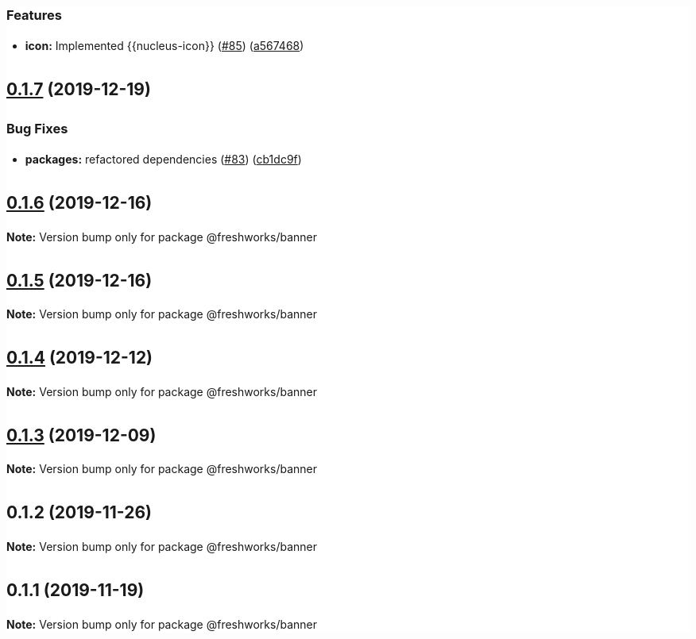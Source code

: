 
### Features

* **icon:** Implemented {{nucleus-icon}} ([#85](https://github.com/freshdesk/nucleus/issues/85)) ([a567468](https://github.com/freshdesk/nucleus/commit/a5674681147082f5f9790738cec1d632cac5debe))





## [0.1.7](https://github.com/freshdesk/nucleus/compare/@freshworks/banner@0.1.6...@freshworks/banner@0.1.7) (2019-12-19)


### Bug Fixes

* **packages:** refactored dependencies ([#83](https://github.com/freshdesk/nucleus/issues/83)) ([cb1dc9f](https://github.com/freshdesk/nucleus/commit/cb1dc9f0e9c3f53cfdd78a072e92cc454be17c60))





## [0.1.6](https://github.com/freshdesk/nucleus/compare/@freshworks/banner@0.1.5...@freshworks/banner@0.1.6) (2019-12-16)

**Note:** Version bump only for package @freshworks/banner





## [0.1.5](https://github.com/freshdesk/nucleus/compare/@freshworks/banner@0.1.4...@freshworks/banner@0.1.5) (2019-12-16)

**Note:** Version bump only for package @freshworks/banner





## [0.1.4](https://github.com/freshdesk/nucleus/compare/@freshworks/banner@0.1.3...@freshworks/banner@0.1.4) (2019-12-12)

**Note:** Version bump only for package @freshworks/banner





## [0.1.3](https://github.com/freshdesk/nucleus/compare/@freshworks/banner@0.1.2...@freshworks/banner@0.1.3) (2019-12-09)

**Note:** Version bump only for package @freshworks/banner





## 0.1.2 (2019-11-26)

**Note:** Version bump only for package @freshworks/banner





## 0.1.1 (2019-11-19)

**Note:** Version bump only for package @freshworks/banner

